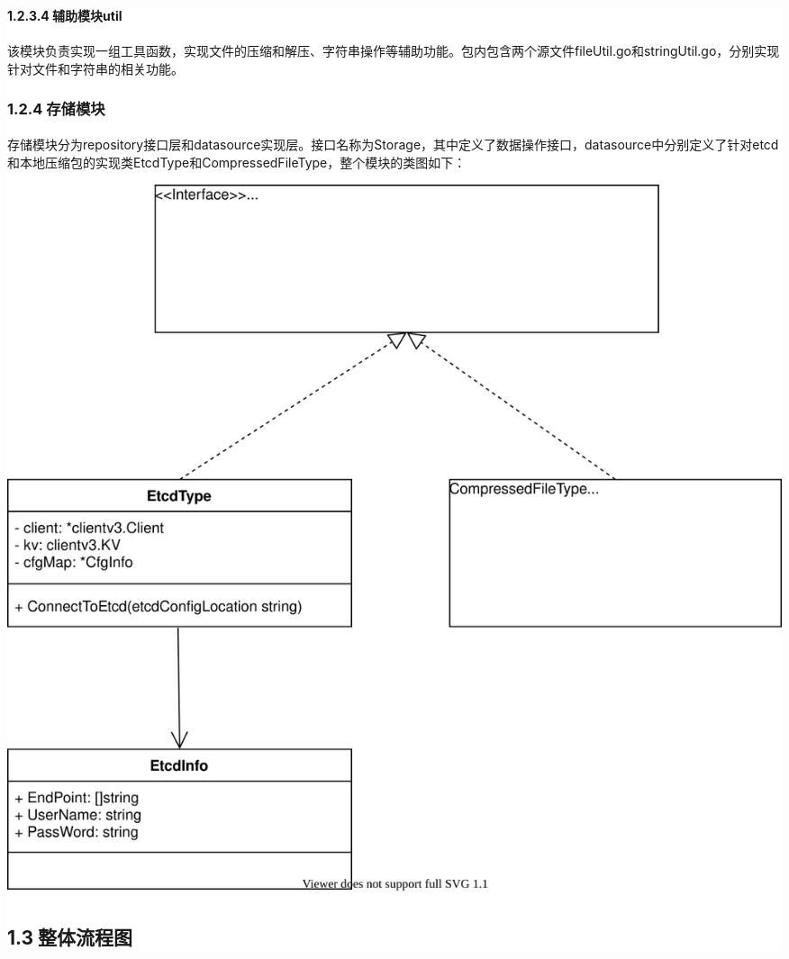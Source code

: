 #### 1.2.3.4 辅助模块util

该模块负责实现一组工具函数，实现文件的压缩和解压、字符串操作等辅助功能。包内包含两个源文件fileUtil.go和stringUtil.go，分别实现针对文件和字符串的相关功能。

### 1.2.4 存储模块

存储模块分为repository接口层和datasource实现层。接口名称为Storage，其中定义了数据操作接口，datasource中分别定义了针对etcd和本地压缩包的实现类EtcdType和CompressedFileType，整个模块的类图如下：

![alt](svg/存储模块.svg)

## 1.3 整体流程图
